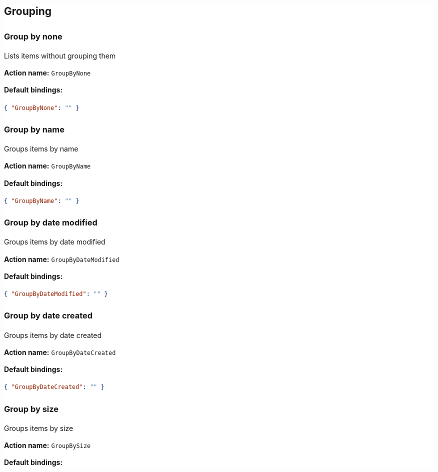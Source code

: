 ## Grouping

### Group by none

Lists items without grouping them

**Action name:** `GroupByNone`

**Default bindings:**

```json
{ "GroupByNone": "" }
```


### Group by name

Groups items by name

**Action name:** `GroupByName`

**Default bindings:**

```json
{ "GroupByName": "" }
```


### Group by date modified

Groups items by date modified

**Action name:** `GroupByDateModified`

**Default bindings:**

```json
{ "GroupByDateModified": "" }
```


### Group by date created

Groups items by date created

**Action name:** `GroupByDateCreated`

**Default bindings:**

```json
{ "GroupByDateCreated": "" }
```


### Group by size

Groups items by size

**Action name:** `GroupBySize`

**Default bindings:**
